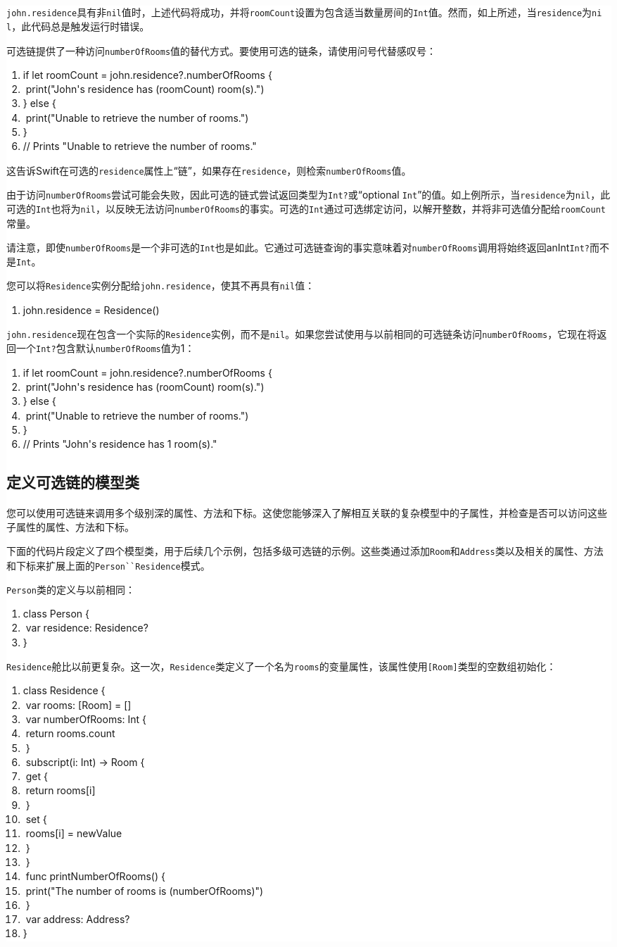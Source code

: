 `john.residence`具有非`nil`值时，上述代码将成功，并将`roomCount`设置为包含适当数量房间的`Int`值。然而，如上所述，当`residence`为`nil`，此代码总是触发运行时错误。

可选链提供了一种访问`numberOfRooms`值的替代方式。要使用可选的链条，请使用问号代替感叹号：

1. if let roomCount = john.residence?.numberOfRooms {
2. ​    print("John's residence has \(roomCount) room(s).")
3. } else {
4. ​    print("Unable to retrieve the number of rooms.")
5. }
6. // Prints "Unable to retrieve the number of rooms."

这告诉Swift在可选的`residence`属性上“链”，如果存在`residence`，则检索`numberOfRooms`值。

由于访问`numberOfRooms`尝试可能会失败，因此可选的链式尝试返回类型为`Int?`或“optional `Int`”的值。如上例所示，当`residence`为`nil`，此可选的`Int`也将为`nil`，以反映无法访问`numberOfRooms`的事实。可选的`Int`通过可选绑定访问，以解开整数，并将非可选值分配给`roomCount`常量。

请注意，即使`numberOfRooms`是一个非可选的`Int`也是如此。它通过可选链查询的事实意味着对`numberOfRooms`调用将始终返回anInt`Int?`而不是`Int`。

您可以将`Residence`实例分配给`john.residence`，使其不再具有`nil`值：

1. john.residence = Residence()

`john.residence`现在包含一个实际的`Residence`实例，而不是`nil`。如果您尝试使用与以前相同的可选链条访问`numberOfRooms`，它现在将返回一个`Int?`包含默认`numberOfRooms`值为1：

1. if let roomCount = john.residence?.numberOfRooms {
2. ​    print("John's residence has \(roomCount) room(s).")
3. } else {
4. ​    print("Unable to retrieve the number of rooms.")
5. }
6. // Prints "John's residence has 1 room(s)."

## 定义可选链的模型类

您可以使用可选链来调用多个级别深的属性、方法和下标。这使您能够深入了解相互关联的复杂模型中的子属性，并检查是否可以访问这些子属性的属性、方法和下标。

下面的代码片段定义了四个模型类，用于后续几个示例，包括多级可选链的示例。这些类通过添加`Room`和`Address`类以及相关的属性、方法和下标来扩展上面的`Person``Residence`模式。

`Person`类的定义与以前相同：

1. class Person {
2. ​    var residence: Residence?
3. }

`Residence`舱比以前更复杂。这一次，`Residence`类定义了一个名为`rooms`的变量属性，该属性使用`[Room]`类型的空数组初始化：

1. class Residence {
2. ​    var rooms: [Room] = []
3. ​    var numberOfRooms: Int {
4. ​        return rooms.count
5. ​    }
6. ​    subscript(i: Int) -> Room {
7. ​        get {
8. ​            return rooms[i]
9. ​        }
10. ​        set {
11. ​            rooms[i] = newValue
12. ​        }
13. ​    }
14. ​    func printNumberOfRooms() {
15. ​        print("The number of rooms is \(numberOfRooms)")
16. ​    }
17. ​    var address: Address?
18. }
